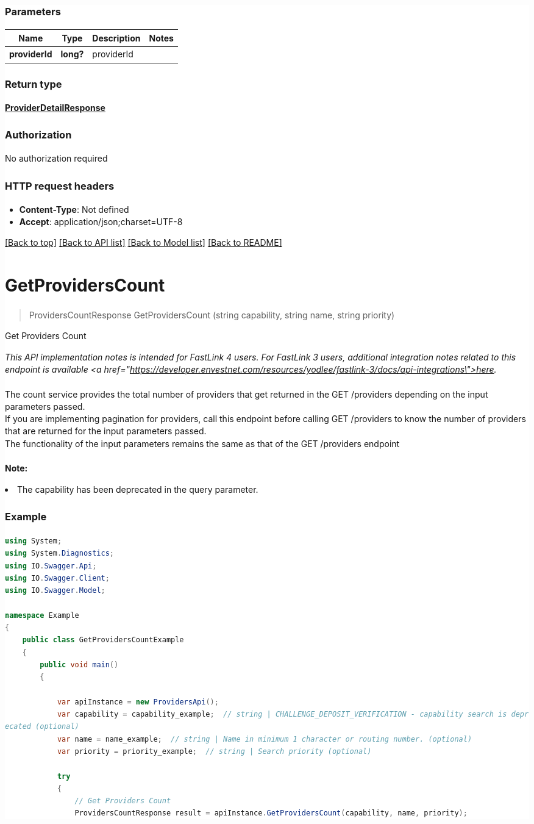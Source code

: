 ### Parameters

Name | Type | Description  | Notes
------------- | ------------- | ------------- | -------------
 **providerId** | **long?**| providerId | 

### Return type

[**ProviderDetailResponse**](ProviderDetailResponse.md)

### Authorization

No authorization required

### HTTP request headers

 - **Content-Type**: Not defined
 - **Accept**: application/json;charset=UTF-8

[[Back to top]](#) [[Back to API list]](../README.md#documentation-for-api-endpoints) [[Back to Model list]](../README.md#documentation-for-models) [[Back to README]](../README.md)

<a name="getproviderscount"></a>
# **GetProvidersCount**
> ProvidersCountResponse GetProvidersCount (string capability, string name, string priority)

Get Providers Count

<i>This API implementation notes is intended for FastLink 4 users. For FastLink 3 users, additional integration notes related to this endpoint is available <a href=\"https://developer.envestnet.com/resources/yodlee/fastlink-3/docs/api-integrations\">here</a>.</i><br><br>The count service provides the total number of providers that get returned in the GET /providers depending on the input parameters passed.<br>If you are implementing pagination for providers, call this endpoint before calling GET /providers to know the number of providers that are returned for the input parameters passed.<br>The functionality of the input parameters remains the same as that of the GET /providers endpoint<br><br><b>Note:</b> <li>The capability has been deprecated in the query parameter.</li>

### Example
```csharp
using System;
using System.Diagnostics;
using IO.Swagger.Api;
using IO.Swagger.Client;
using IO.Swagger.Model;

namespace Example
{
    public class GetProvidersCountExample
    {
        public void main()
        {

            var apiInstance = new ProvidersApi();
            var capability = capability_example;  // string | CHALLENGE_DEPOSIT_VERIFICATION - capability search is deprecated (optional) 
            var name = name_example;  // string | Name in minimum 1 character or routing number. (optional) 
            var priority = priority_example;  // string | Search priority (optional) 

            try
            {
                // Get Providers Count
                ProvidersCountResponse result = apiInstance.GetProvidersCount(capability, name, priority);
```